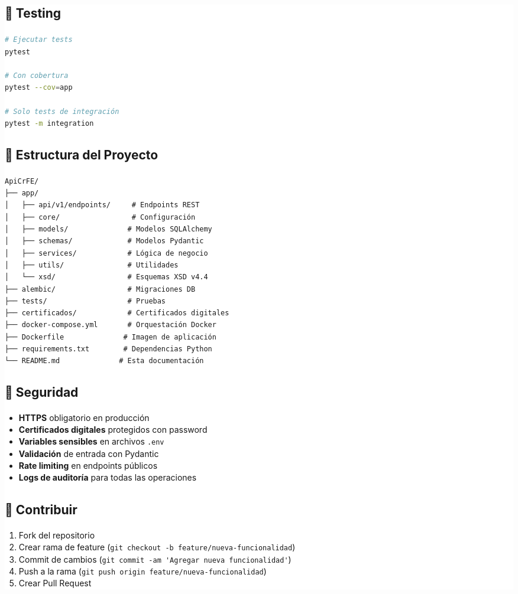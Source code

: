 ## 🧪 Testing

```bash
# Ejecutar tests
pytest

# Con cobertura
pytest --cov=app

# Solo tests de integración
pytest -m integration
```

## 📁 Estructura del Proyecto

```
ApiCrFE/
├── app/
│   ├── api/v1/endpoints/     # Endpoints REST
│   ├── core/                 # Configuración
│   ├── models/              # Modelos SQLAlchemy
│   ├── schemas/             # Modelos Pydantic
│   ├── services/            # Lógica de negocio
│   ├── utils/               # Utilidades
│   └── xsd/                 # Esquemas XSD v4.4
├── alembic/                 # Migraciones DB
├── tests/                   # Pruebas
├── certificados/            # Certificados digitales
├── docker-compose.yml       # Orquestación Docker
├── Dockerfile              # Imagen de aplicación
├── requirements.txt        # Dependencias Python
└── README.md              # Esta documentación
```

## 🔐 Seguridad

- **HTTPS** obligatorio en producción
- **Certificados digitales** protegidos con password
- **Variables sensibles** en archivos `.env`
- **Validación** de entrada con Pydantic
- **Rate limiting** en endpoints públicos
- **Logs de auditoría** para todas las operaciones

## 🤝 Contribuir

1. Fork del repositorio
2. Crear rama de feature (`git checkout -b feature/nueva-funcionalidad`)
3. Commit de cambios (`git commit -am 'Agregar nueva funcionalidad'`)
4. Push a la rama (`git push origin feature/nueva-funcionalidad`)
5. Crear Pull Request
